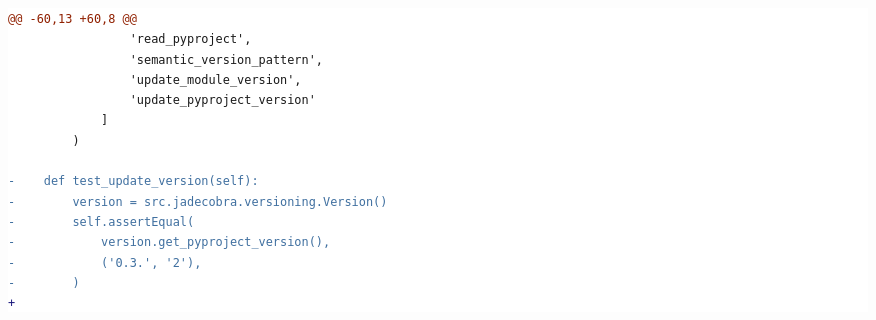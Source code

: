 ```diff
@@ -60,13 +60,8 @@
                 'read_pyproject',
                 'semantic_version_pattern',
                 'update_module_version',
                 'update_pyproject_version'
             ]
         )
 
-    def test_update_version(self):
-        version = src.jadecobra.versioning.Version()
-        self.assertEqual(
-            version.get_pyproject_version(),
-            ('0.3.', '2'),
-        )
+
```


